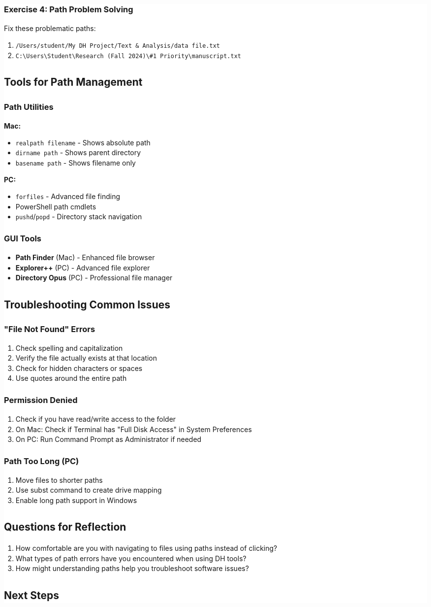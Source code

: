 ### Exercise 4: Path Problem Solving
Fix these problematic paths:
1. `/Users/student/My DH Project/Text & Analysis/data file.txt`
2. `C:\Users\Student\Research (Fall 2024)\#1 Priority\manuscript.txt`

## Tools for Path Management

### Path Utilities
**Mac:**
- `realpath filename` - Shows absolute path
- `dirname path` - Shows parent directory
- `basename path` - Shows filename only

**PC:**
- `forfiles` - Advanced file finding
- PowerShell path cmdlets
- `pushd`/`popd` - Directory stack navigation

### GUI Tools
- **Path Finder** (Mac) - Enhanced file browser
- **Explorer++** (PC) - Advanced file explorer
- **Directory Opus** (PC) - Professional file manager

## Troubleshooting Common Issues

### "File Not Found" Errors
1. Check spelling and capitalization
2. Verify the file actually exists at that location
3. Check for hidden characters or spaces
4. Use quotes around the entire path

### Permission Denied
1. Check if you have read/write access to the folder
2. On Mac: Check if Terminal has "Full Disk Access" in System Preferences
3. On PC: Run Command Prompt as Administrator if needed

### Path Too Long (PC)
1. Move files to shorter paths
2. Use subst command to create drive mapping
3. Enable long path support in Windows

## Questions for Reflection

1. How comfortable are you with navigating to files using paths instead of clicking?
2. What types of path errors have you encountered when using DH tools?
3. How might understanding paths help you troubleshoot software issues?

## Next Steps
